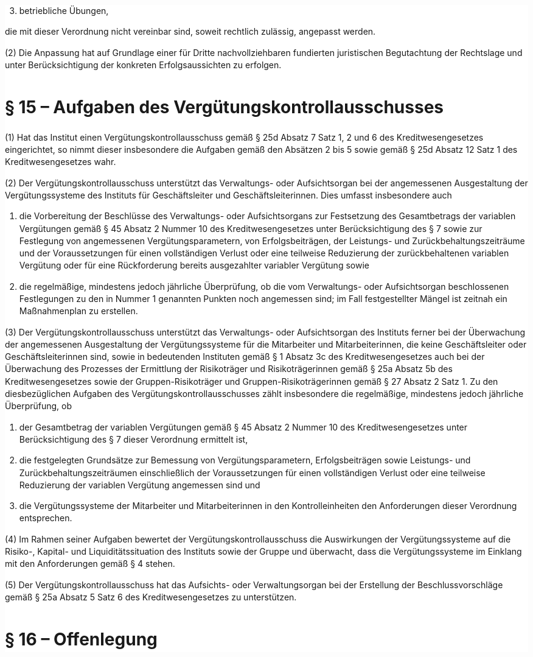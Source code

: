 3. betriebliche Übungen,

die mit dieser Verordnung nicht vereinbar sind, soweit rechtlich zulässig, angepasst werden.

(2) Die Anpassung hat auf Grundlage einer für Dritte nachvollziehbaren fundierten juristischen Begutachtung der Rechtslage und unter Berücksichtigung der konkreten Erfolgsaussichten zu erfolgen.

# § 15 – Aufgaben des Vergütungskontrollausschusses

(1) Hat das Institut einen Vergütungskontrollausschuss gemäß § 25d Absatz 7 Satz 1, 2 und 6 des Kreditwesengesetzes eingerichtet, so nimmt dieser insbesondere die Aufgaben gemäß den Absätzen 2 bis 5 sowie gemäß § 25d Absatz 12 Satz 1 des Kreditwesengesetzes wahr.

(2) Der Vergütungskontrollausschuss unterstützt das Verwaltungs- oder Aufsichtsorgan bei der angemessenen Ausgestaltung der Vergütungssysteme des Instituts für Geschäftsleiter und Geschäftsleiterinnen. Dies umfasst insbesondere auch

1. die Vorbereitung der Beschlüsse des Verwaltungs- oder Aufsichtsorgans zur Festsetzung des Gesamtbetrags der variablen Vergütungen gemäß § 45 Absatz 2 Nummer 10 des Kreditwesengesetzes unter Berücksichtigung des § 7 sowie zur Festlegung von angemessenen Vergütungsparametern, von Erfolgsbeiträgen, der Leistungs- und Zurückbehaltungszeiträume und der Voraussetzungen für einen vollständigen Verlust oder eine teilweise Reduzierung der zurückbehaltenen variablen Vergütung oder für eine Rückforderung bereits ausgezahlter variabler Vergütung sowie

2. die regelmäßige, mindestens jedoch jährliche Überprüfung, ob die vom Verwaltungs- oder Aufsichtsorgan beschlossenen Festlegungen zu den in Nummer 1 genannten Punkten noch angemessen sind; im Fall festgestellter Mängel ist zeitnah ein Maßnahmenplan zu erstellen.

(3) Der Vergütungskontrollausschuss unterstützt das Verwaltungs- oder Aufsichtsorgan des Instituts ferner bei der Überwachung der angemessenen Ausgestaltung der Vergütungssysteme für die Mitarbeiter und Mitarbeiterinnen, die keine Geschäftsleiter oder Geschäftsleiterinnen sind, sowie in bedeutenden Instituten gemäß § 1 Absatz 3c des Kreditwesengesetzes auch bei der Überwachung des Prozesses der Ermittlung der Risikoträger und Risikoträgerinnen gemäß § 25a Absatz 5b des Kreditwesengesetzes sowie der Gruppen-Risikoträger und Gruppen-Risikoträgerinnen gemäß § 27 Absatz 2 Satz 1. Zu den diesbezüglichen Aufgaben des Vergütungskontrollausschusses zählt insbesondere die regelmäßige, mindestens jedoch jährliche Überprüfung, ob

1. der Gesamtbetrag der variablen Vergütungen gemäß § 45 Absatz 2 Nummer 10 des Kreditwesengesetzes unter Berücksichtigung des § 7 dieser Verordnung ermittelt ist,

2. die festgelegten Grundsätze zur Bemessung von Vergütungsparametern, Erfolgsbeiträgen sowie Leistungs- und Zurückbehaltungszeiträumen einschließlich der Voraussetzungen für einen vollständigen Verlust oder eine teilweise Reduzierung der variablen Vergütung angemessen sind und

3. die Vergütungssysteme der Mitarbeiter und Mitarbeiterinnen in den Kontrolleinheiten den Anforderungen dieser Verordnung entsprechen.

(4) Im Rahmen seiner Aufgaben bewertet der Vergütungskontrollausschuss die Auswirkungen der Vergütungssysteme auf die Risiko-, Kapital- und Liquiditätssituation des Instituts sowie der Gruppe und überwacht, dass die Vergütungssysteme im Einklang mit den Anforderungen gemäß § 4 stehen.

(5) Der Vergütungskontrollausschuss hat das Aufsichts- oder Verwaltungsorgan bei der Erstellung der Beschlussvorschläge gemäß § 25a Absatz 5 Satz 6 des Kreditwesengesetzes zu unterstützen.

# § 16 – Offenlegung

